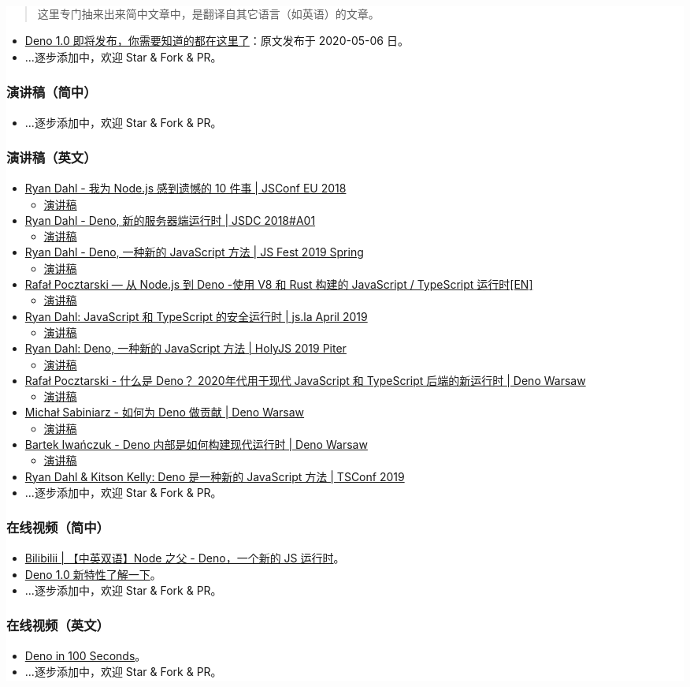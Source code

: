 > 这里专门抽来出来简中文章中，是翻译自其它语言（如英语）的文章。

- [Deno 1.0 即将发布，你需要知道的都在这里了](https://mp.weixin.qq.com/s/YZ39X_-nij-8Hl8vwsFBJA)：原文发布于 2020-05-06 日。
- ...逐步添加中，欢迎 Star & Fork & PR。

### 演讲稿（简中）

- ...逐步添加中，欢迎 Star & Fork & PR。

### 演讲稿（英文）

- [Ryan Dahl - 我为 Node.js 感到遗憾的 10 件事 | JSConf EU 2018](https://www.youtube.com/watch?v=M3BM9TB-8yA)
  - [演讲稿](https://tinyclouds.org/jsconf2018.pdf)
- [Ryan Dahl - Deno, 新的服务器端运行时 | JSDC 2018#A01](https://www.youtube.com/watch?v=FlTG0UXRAkE)
  - [演讲稿](https://tinyclouds.org/deno_jsdc.pptx)
- [Ryan Dahl - Deno, 一种新的 JavaScript 方法 | JS Fest 2019 Spring](https://www.youtube.com/watch?v=z6JRlx5NC9E)
  - [演讲稿](https://www.slideshare.net/JSFestUA/js-fest-2019-ryan-dahl-deno-a-new-way-to-javascript)
- [Rafał Pocztarski — 从 Node.js 到 Deno -使用 V8 和 Rust 构建的 JavaScript / TypeScript 运行时[EN]](https://www.youtube.com/watch?v=Aib1OZLy0_c)
  - [演讲稿](https://gitpitch.com/rsp/ntd/ntd?utm_campaign=Deno%20Newsletter#/)
- [Ryan Dahl: JavaScript 和 TypeScript 的安全运行时 | js.la April 2019](https://www.youtube.com/watch?v=RAmqgbv247s)
  - [演讲稿](https://docs.google.com/presentation/d/1CSQVTeH5tFzE4AZVXIpx9Xwew5YS-gxJZ03eRFtNeIc/edit)
- [Ryan Dahl: Deno, 一种新的 JavaScript 方法 | HolyJS 2019 Piter](https://www.youtube.com/watch?v=HjdJzNoT_qg)
  - [演讲稿](https://docs.google.com/presentation/d/1BjvZx5S8noVfFINptH4jfKfqh9jB9nXlFC0I3oIDtg4/edit)
- [Rafał Pocztarski - 什么是 Deno？ 2020年代用于现代 JavaScript 和 TypeScript 后端的新运行时 | Deno Warsaw](https://www.youtube.com/watch?v=aI5A9zvYSjk)
  - [演讲稿](https://gitpitch.com/rsp/wid/wid)
- [Michał Sabiniarz - 如何为 Deno 做贡献 | Deno Warsaw](https://www.youtube.com/watch?v=LAtjnKLbPpw)
  - [演讲稿](https://docs.google.com/presentation/d/1rETgslJS1ks4EihzLpUI3sS_zI46YxAOuQ5B1Z_k1mY/edit?usp=sharing)
- [Bartek Iwańczuk - Deno 内部是如何构建现代运行时 | Deno Warsaw](https://www.youtube.com/watch?v=qt7fbmypAFk)
  - [演讲稿](https://docs.google.com/presentation/d/1LYNGpyjx9PemL-P__7hVC8mSqkX-jL8VQLMhCRehy00/edit?usp=sharing)
- [Ryan Dahl & Kitson Kelly:  Deno 是一种新的 JavaScript 方法 | TSConf 2019](https://www.youtube.com/watch?v=1gIiZfSbEAE)
- ...逐步添加中，欢迎 Star & Fork & PR。

### 在线视频（简中）

- [Bilibilii | 【中英双语】Node 之父 - Deno，一个新的 JS 运行时](https://www.bilibili.com/video/BV124411Y74C)。
- [Deno 1.0 新特性了解一下](https://www.bilibili.com/video/BV14C4y1H76e)。
- ...逐步添加中，欢迎 Star & Fork & PR。

### 在线视频（英文）

- [Deno in 100 Seconds](https://www.youtube.com/watch?v=F0G9lZ7gecE)。
- ...逐步添加中，欢迎 Star & Fork & PR。
